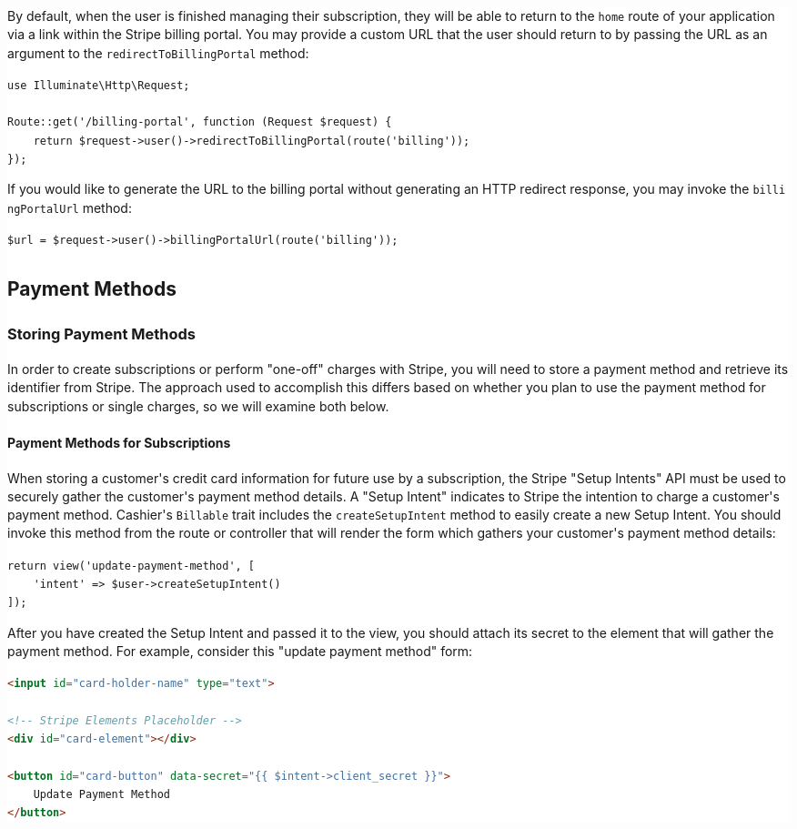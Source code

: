 By default, when the user is finished managing their subscription, they will be able to return to the `home` route of your application via a link within the Stripe billing portal. You may provide a custom URL that the user should return to by passing the URL as an argument to the `redirectToBillingPortal` method:

    use Illuminate\Http\Request;

    Route::get('/billing-portal', function (Request $request) {
        return $request->user()->redirectToBillingPortal(route('billing'));
    });

If you would like to generate the URL to the billing portal without generating an HTTP redirect response, you may invoke the `billingPortalUrl` method:

    $url = $request->user()->billingPortalUrl(route('billing'));

<a name="payment-methods"></a>
## Payment Methods

<a name="storing-payment-methods"></a>
### Storing Payment Methods

In order to create subscriptions or perform "one-off" charges with Stripe, you will need to store a payment method and retrieve its identifier from Stripe. The approach used to accomplish this differs based on whether you plan to use the payment method for subscriptions or single charges, so we will examine both below.

<a name="payment-methods-for-subscriptions"></a>
#### Payment Methods for Subscriptions

When storing a customer's credit card information for future use by a subscription, the Stripe "Setup Intents" API must be used to securely gather the customer's payment method details. A "Setup Intent" indicates to Stripe the intention to charge a customer's payment method. Cashier's `Billable` trait includes the `createSetupIntent` method to easily create a new Setup Intent. You should invoke this method from the route or controller that will render the form which gathers your customer's payment method details:

    return view('update-payment-method', [
        'intent' => $user->createSetupIntent()
    ]);

After you have created the Setup Intent and passed it to the view, you should attach its secret to the element that will gather the payment method. For example, consider this "update payment method" form:

```html
<input id="card-holder-name" type="text">

<!-- Stripe Elements Placeholder -->
<div id="card-element"></div>

<button id="card-button" data-secret="{{ $intent->client_secret }}">
    Update Payment Method
</button>
```

